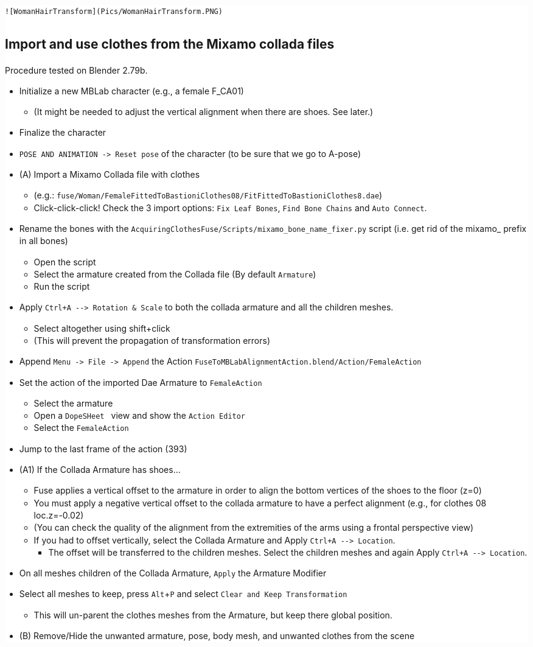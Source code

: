     ![WomanHairTransform](Pics/WomanHairTransform.PNG)



## Import and use clothes from the Mixamo collada files

Procedure tested on Blender 2.79b.

* Initialize a new MBLab character (e.g., a female F_CA01)
	- (It might be needed to adjust the vertical alignment when there are shoes. See later.)
* Finalize the character
* `POSE AND ANIMATION -> Reset pose` of the character (to be sure that we go to A-pose)

*  (A) Import a Mixamo Collada file with clothes
	- (e.g.: `fuse/Woman/FemaleFittedToBastioniClothes08/FitFittedToBastioniClothes8.dae`)
	- Click-click-click! Check the 3 import options: `Fix Leaf Bones`, `Find Bone Chains` and `Auto Connect`.
* Rename the bones with the `AcquiringClothesFuse/Scripts/mixamo_bone_name_fixer.py` script (i.e. get rid of the mixamo\_ prefix in all bones)
    * Open the script
    * Select the armature created from the Collada file (By default `Armature`)
    * Run the script
* Apply `Ctrl+A --> Rotation & Scale` to both the collada armature and all the children meshes.
    - Select altogether using shift+click
	- (This will prevent the propagation of transformation errors)
* Append `Menu -> File -> Append` the Action `FuseToMBLabAlignmentAction.blend/Action/FemaleAction`
* Set the action of the imported Dae Armature to `FemaleAction`
    - Select the armature
    - Open a `DopeSHeet ` view and show the `Action Editor`
    - Select the `FemaleAction`
* Jump to the last frame of the action (393)
* (A1) If the Collada Armature has shoes...
	- Fuse applies a vertical offset to the armature in order to align the bottom vertices of the shoes to the floor (z=0)
	- You must apply a negative vertical offset to the collada armature to have a perfect alignment (e.g., for clothes 08 loc.z=-0.02)
	- (You can check the quality of the alignment from the extremities of the arms using a frontal perspective view)
	- If you had to offset vertically, select the Collada Armature and Apply `Ctrl+A --> Location`.
		- The offset will be transferred to the children meshes. Select the children meshes and again Apply `Ctrl+A --> Location`.
* On all meshes children of the Collada Armature, `Apply` the Armature Modifier
* Select all meshes to keep, press `Alt`+`P` and select `Clear and Keep Transformation`
	- This will un-parent the clothes meshes from the Armature, but keep there global position.
* (B) Remove/Hide the unwanted armature, pose, body mesh, and unwanted clothes from the scene

